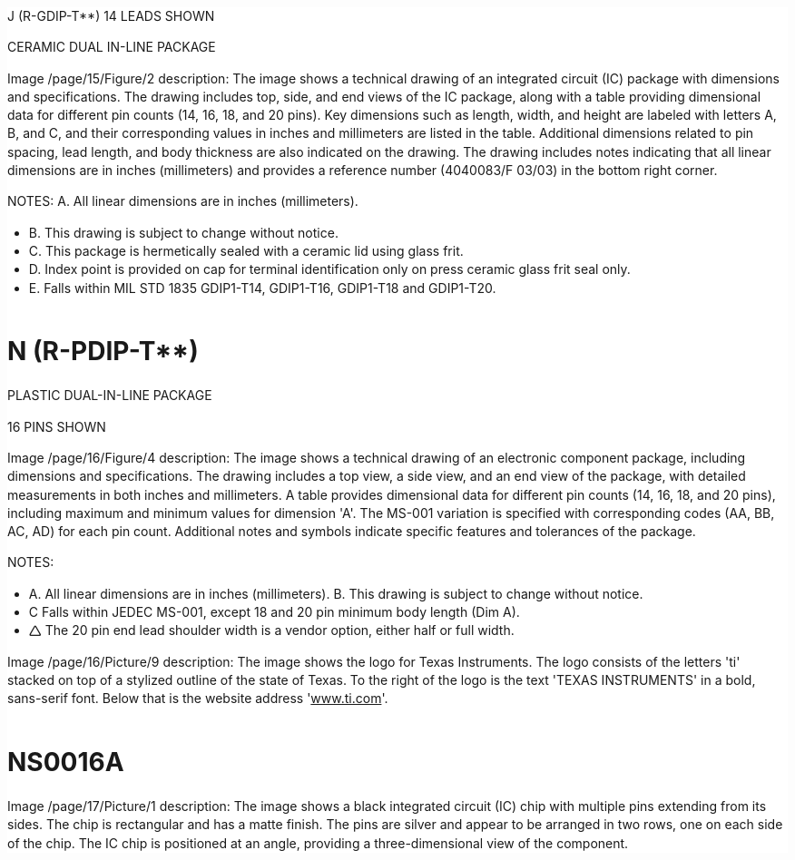 J (R-GDIP-T\*\*) 14 LEADS SHOWN

CERAMIC DUAL IN-LINE PACKAGE

Image /page/15/Figure/2 description: The image shows a technical drawing of an integrated circuit (IC) package with dimensions and specifications. The drawing includes top, side, and end views of the IC package, along with a table providing dimensional data for different pin counts (14, 16, 18, and 20 pins). Key dimensions such as length, width, and height are labeled with letters A, B, and C, and their corresponding values in inches and millimeters are listed in the table. Additional dimensions related to pin spacing, lead length, and body thickness are also indicated on the drawing. The drawing includes notes indicating that all linear dimensions are in inches (millimeters) and provides a reference number (4040083/F 03/03) in the bottom right corner.

NOTES: A. All linear dimensions are in inches (millimeters).

- B. This drawing is subject to change without notice.
- C. This package is hermetically sealed with a ceramic lid using glass frit.
- D. Index point is provided on cap for terminal identification only on press ceramic glass frit seal only.
- E. Falls within MIL STD 1835 GDIP1-T14, GDIP1-T16, GDIP1-T18 and GDIP1-T20.

# N (R-PDIP-T\*\*)

PLASTIC DUAL-IN-LINE PACKAGE

16 PINS SHOWN

Image /page/16/Figure/4 description: The image shows a technical drawing of an electronic component package, including dimensions and specifications. The drawing includes a top view, a side view, and an end view of the package, with detailed measurements in both inches and millimeters. A table provides dimensional data for different pin counts (14, 16, 18, and 20 pins), including maximum and minimum values for dimension 'A'. The MS-001 variation is specified with corresponding codes (AA, BB, AC, AD) for each pin count. Additional notes and symbols indicate specific features and tolerances of the package.

NOTES:

- A. All linear dimensions are in inches (millimeters). B. This drawing is subject to change without notice.
- C Falls within JEDEC MS-001, except 18 and 20 pin minimum body length (Dim A).
- 🛆 The 20 pin end lead shoulder width is a vendor option, either half or full width.

Image /page/16/Picture/9 description: The image shows the logo for Texas Instruments. The logo consists of the letters 'ti' stacked on top of a stylized outline of the state of Texas. To the right of the logo is the text 'TEXAS INSTRUMENTS' in a bold, sans-serif font. Below that is the website address 'www.ti.com'.

# NS0016A

Image /page/17/Picture/1 description: The image shows a black integrated circuit (IC) chip with multiple pins extending from its sides. The chip is rectangular and has a matte finish. The pins are silver and appear to be arranged in two rows, one on each side of the chip. The IC chip is positioned at an angle, providing a three-dimensional view of the component.
